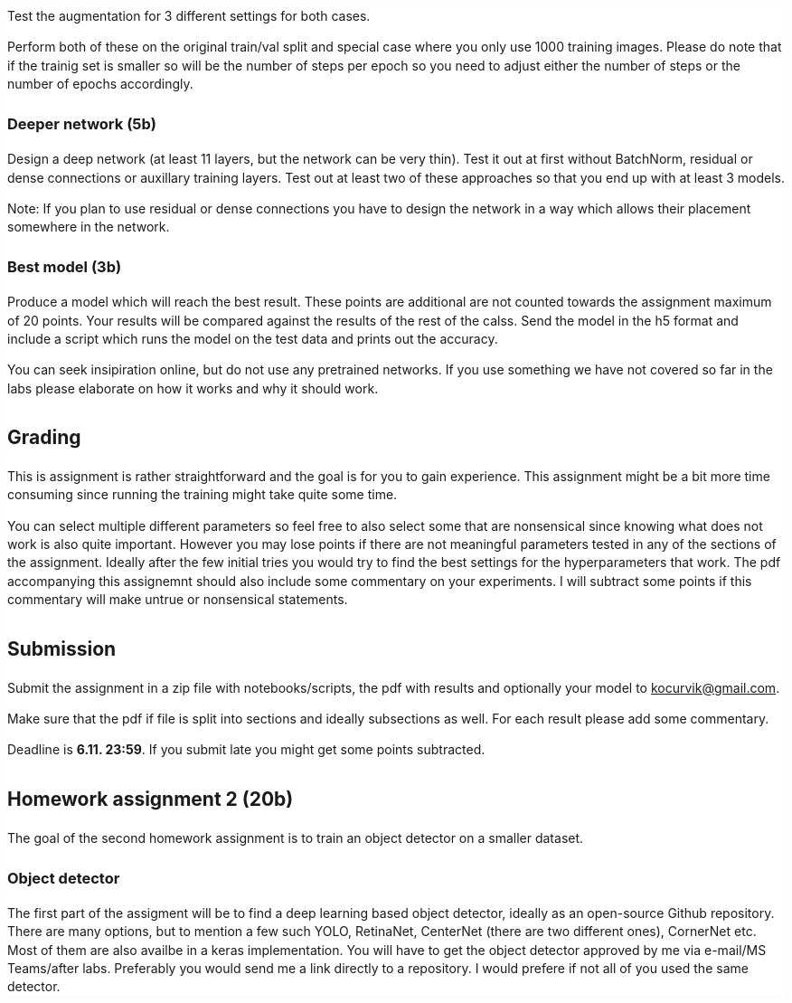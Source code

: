 Test the augmentation for 3 different settings for both cases.

Perform both of these on the original train/val split and special case where you only use 1000 training images. Please do note that if the trainig set is smaller so will be the number of steps per epoch so you need to adjust either the number of steps or the number of epochs accordingly.

### Deeper network (5b)

Design a deep network (at least 11 layers, but the network can be very thin). Test it out at first without BatchNorm, residual or dense connections or auxillary training layers. Test out at least two of these approaches so that you end up with at least 3 models.

Note: If you plan to use residual or dense connections you have to design the network in a way which allows their placement somewhere in the network.

### Best model (3b)

Produce a model which will reach the best result. These points are additional are not counted towards the assignment maximum of 20 points. Your results will be compared against the results of the rest of the calss. Send the model in the h5 format and include a script which runs the model on the test data and prints out the accuracy.

You can seek insipiration online, but do not use any pretrained networks. If you use something we have not covered so far in the labs please elaborate on how it works and why it should work. 

## Grading

This is assignment is rather straightforward and the goal is for you to gain experience. This assignment might be a bit more time consuming since running the training might take quite some time.

You can select multiple different parameters so feel free to also select some that are nonsensical since knowing what does not work is also quite important. However you may lose points if there are not meaningful parameters tested in any of the sections of the assignment. Ideally after the few initial tries you would try to find the best settings for the hyperparameters that work. The pdf accompanying this assignemnt should also include some commentary on your experiments. I will subtract some points if this commentary will make untrue or nonsensical statements.

## Submission

Submit the assignment in a zip file with notebooks/scripts, the pdf with results and optionally your model to kocurvik@gmail.com.

Make sure that the pdf if file is split into sections and ideally subsections as well. For each result please add some commentary.

Deadline is **6.11. 23:59**. If you submit late you might get some points subtracted.

## Homework assignment 2 (20b)

The goal of the second homework assignment is to train an object detector on a smaller dataset.

### Object detector

The first part of the assigment will be to find a deep learning based object detector, ideally as an open-source Github repository. There are many options, but to mention a few such YOLO, RetinaNet, CenterNet (there are two different ones), CornerNet etc. Most of them are also availbe in a keras implementation. You will have to get the object detector approved by me via e-mail/MS Teams/after labs. Preferably you would send me a link directly to a repository. I would prefere if not all of you used the same detector.
